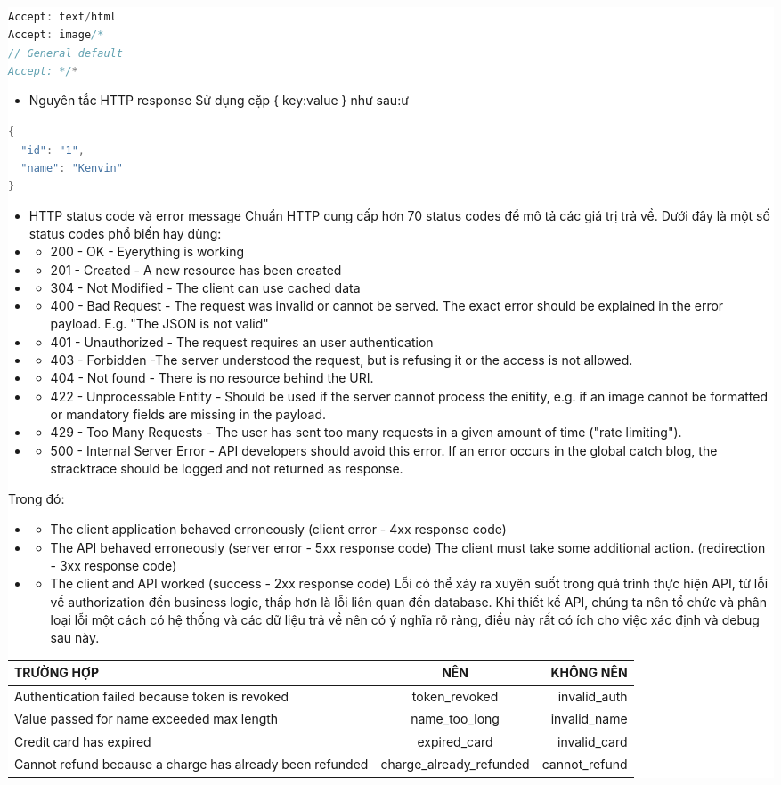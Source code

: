 ```java
Accept: text/html
Accept: image/*
// General default
Accept: */*
```
- Nguyên tắc HTTP response
Sử dụng cặp { key:value } như sau:ư
```java
{
  "id": "1",
  "name": "Kenvin"
}
```
- HTTP status code và error message
Chuẩn HTTP cung cấp hơn 70 status codes để mô tả các giá trị trả về. Dưới đây là một số status codes phổ biến hay dùng:
- - 200 - OK - Eyerything is working
- - 201 - Created - A new resource has been created
- - 304 - Not Modified - The client can use cached data
- - 400 - Bad Request - The request was invalid or cannot be served. The exact error should be explained in the error payload. E.g. "The JSON is not valid"
- - 401 - Unauthorized - The request requires an user authentication
- - 403 - Forbidden -The server understood the request, but is refusing it or the access is not allowed.
- - 404 - Not found - There is no resource behind the URI.
- - 422 - Unprocessable Entity - Should be used if the server cannot process the enitity, e.g. if an image cannot be formatted or mandatory fields are missing in the payload.
- - 429 - Too Many Requests - The user has sent too many requests in a given amount of time ("rate limiting").
- - 500 - Internal Server Error - API developers should avoid this error. If an error occurs in the global catch blog, the stracktrace should be logged and not returned as response.

Trong đó:
- - The client application behaved erroneously (client error - 4xx response code)
- - The API behaved erroneously (server error - 5xx response code)
The client must take some additional action. (redirection - 3xx response code)
- - The client and API worked (success - 2xx response code)
Lỗi có thể xảy ra xuyên suốt trong quá trình thực hiện API, từ lỗi về authorization đến business logic, thấp hơn là lỗi liên quan đến database.
Khi thiết kế API, chúng ta nên tổ chức và phân loại lỗi một cách có hệ thống và các dữ liệu trả về nên có ý nghĩa rõ ràng, điều này rất có ích cho việc xác định và debug sau này.

| TRƯỜNG HỢP      | NÊN | KHÔNG NÊN |
| :---        |    :----:   |          ---: |
|Authentication failed because token is revoked     | token_revoked	       | invalid_auth   |
| Value passed for name exceeded max length   | name_too_long        | invalid_name|
| Credit card has expired   | expired_card       | invalid_card|
| Cannot refund because a charge has already been refunded   | charge_already_refunded       | cannot_refund|
